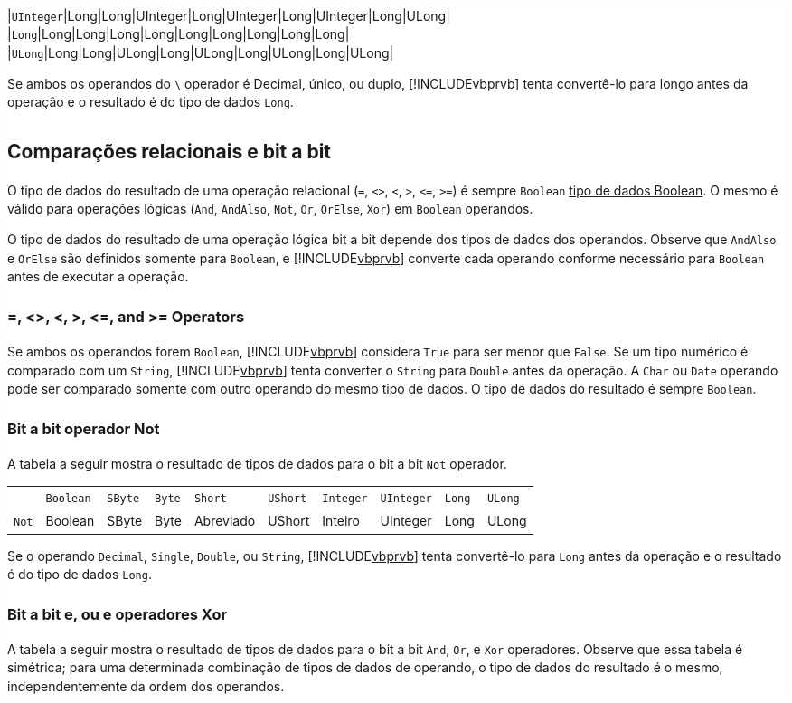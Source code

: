 |`UInteger`|Long|Long|UInteger|Long|UInteger|Long|UInteger|Long|ULong|  
|`Long`|Long|Long|Long|Long|Long|Long|Long|Long|Long|  
|`ULong`|Long|Long|ULong|Long|ULong|Long|ULong|Long|ULong|  
  
 Se ambos os operandos do `\` operador é [Decimal](../../../visual-basic/language-reference/data-types/decimal-data-type.md), [único](../../../visual-basic/language-reference/data-types/single-data-type.md), ou [duplo](../../../visual-basic/language-reference/data-types/double-data-type.md), [!INCLUDE[vbprvb](../../../csharp/programming-guide/concepts/linq/includes/vbprvb_md.md)] tenta convertê-lo para [longo](../../../visual-basic/language-reference/data-types/long-data-type.md) antes da operação e o resultado é do tipo de dados `Long`.  
  
## <a name="relational-and-bitwise-comparisons"></a>Comparações relacionais e bit a bit  
 O tipo de dados do resultado de uma operação relacional (`=`, `<>`, `<`, `>`, `<=`, `>=`) é sempre `Boolean` [tipo de dados Boolean](../../../visual-basic/language-reference/data-types/boolean-data-type.md). O mesmo é válido para operações lógicas (`And`, `AndAlso`, `Not`, `Or`, `OrElse`, `Xor`) em `Boolean` operandos.  
  
 O tipo de dados do resultado de uma operação lógica bit a bit depende dos tipos de dados dos operandos. Observe que `AndAlso` e `OrElse` são definidos somente para `Boolean`, e [!INCLUDE[vbprvb](../../../csharp/programming-guide/concepts/linq/includes/vbprvb_md.md)] converte cada operando conforme necessário para `Boolean` antes de executar a operação.  
  
### <a name="-----and--operators"></a>=, <>, \<, >, \<=, and >= Operators  
 Se ambos os operandos forem `Boolean`, [!INCLUDE[vbprvb](../../../csharp/programming-guide/concepts/linq/includes/vbprvb_md.md)] considera `True` para ser menor que `False`. Se um tipo numérico é comparado com um `String`, [!INCLUDE[vbprvb](../../../csharp/programming-guide/concepts/linq/includes/vbprvb_md.md)] tenta converter o `String` para `Double` antes da operação. A `Char` ou `Date` operando pode ser comparado somente com outro operando do mesmo tipo de dados. O tipo de dados do resultado é sempre `Boolean`.  
  
### <a name="bitwise-not-operator"></a>Bit a bit operador Not  
 A tabela a seguir mostra o resultado de tipos de dados para o bit a bit `Not` operador.  
  
|||||||||||  
|---|---|---|---|---|---|---|---|---|---|  
||`Boolean`|`SByte`|`Byte`|`Short`|`UShort`|`Integer`|`UInteger`|`Long`|`ULong`|  
|`Not`|Boolean|SByte|Byte|Abreviado|UShort|Inteiro|UInteger|Long|ULong|  
  
 Se o operando `Decimal`, `Single`, `Double`, ou `String`, [!INCLUDE[vbprvb](../../../csharp/programming-guide/concepts/linq/includes/vbprvb_md.md)] tenta convertê-lo para `Long` antes da operação e o resultado é do tipo de dados `Long`.  
  
### <a name="bitwise-and-or-and-xor-operators"></a>Bit a bit e, ou e operadores Xor  
 A tabela a seguir mostra o resultado de tipos de dados para o bit a bit `And`, `Or`, e `Xor` operadores. Observe que essa tabela é simétrica; para uma determinada combinação de tipos de dados de operando, o tipo de dados do resultado é o mesmo, independentemente da ordem dos operandos.  
  